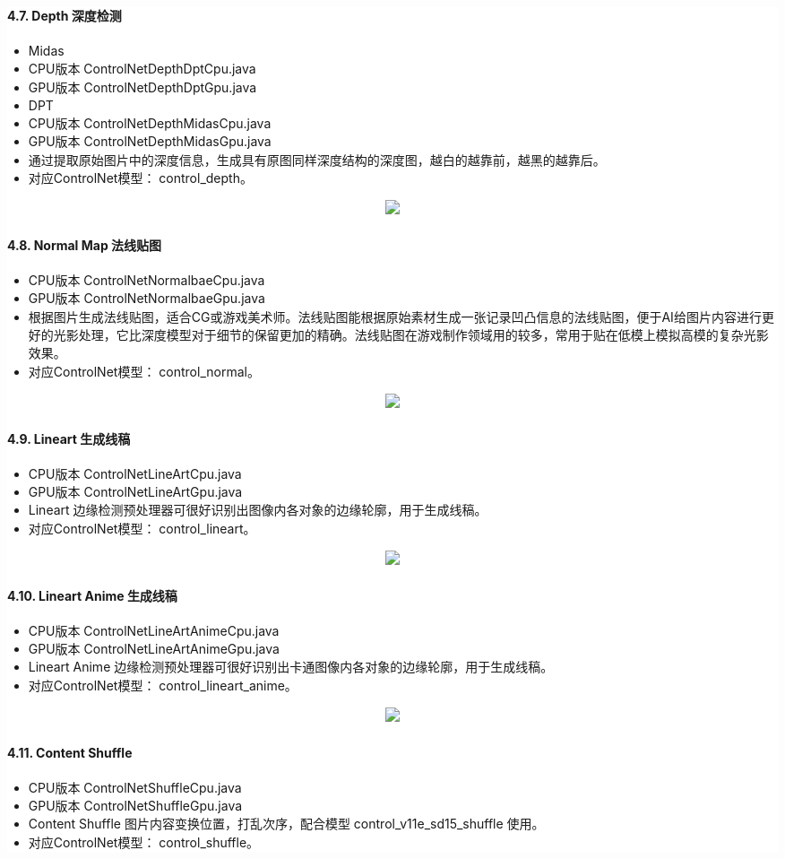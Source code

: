 #### 4.7. Depth 深度检测
- Midas
- CPU版本 ControlNetDepthDptCpu.java
- GPU版本 ControlNetDepthDptGpu.java
- DPT
- CPU版本 ControlNetDepthMidasCpu.java
- GPU版本 ControlNetDepthMidasGpu.java
- 通过提取原始图片中的深度信息，生成具有原图同样深度结构的深度图，越白的越靠前，越黑的越靠后。
- 对应ControlNet模型： control_depth。

<div align="center">
<img src="https://aias-home.oss-cn-beijing.aliyuncs.com/AIAS/9_aigc/images/depth_sd.png"  width = "600"/>
</div> 

#### 4.8. Normal Map 法线贴图
- CPU版本 ControlNetNormalbaeCpu.java
- GPU版本 ControlNetNormalbaeGpu.java
- 根据图片生成法线贴图，适合CG或游戏美术师。法线贴图能根据原始素材生成一张记录凹凸信息的法线贴图，便于AI给图片内容进行更好的光影处理，它比深度模型对于细节的保留更加的精确。法线贴图在游戏制作领域用的较多，常用于贴在低模上模拟高模的复杂光影效果。
- 对应ControlNet模型： control_normal。

<div align="center">
<img src="https://aias-home.oss-cn-beijing.aliyuncs.com/AIAS/9_aigc/images/normal_sd.png"  width = "600"/>
</div> 

#### 4.9. Lineart 生成线稿
- CPU版本 ControlNetLineArtCpu.java
- GPU版本 ControlNetLineArtGpu.java
- Lineart 边缘检测预处理器可很好识别出图像内各对象的边缘轮廓，用于生成线稿。
- 对应ControlNet模型： control_lineart。

<div align="center">
<img src="https://aias-home.oss-cn-beijing.aliyuncs.com/AIAS/9_aigc/images/lineart_sd_new.png"  width = "600"/>
</div> 

#### 4.10. Lineart Anime 生成线稿
- CPU版本 ControlNetLineArtAnimeCpu.java
- GPU版本 ControlNetLineArtAnimeGpu.java
- Lineart Anime 边缘检测预处理器可很好识别出卡通图像内各对象的边缘轮廓，用于生成线稿。
- 对应ControlNet模型： control_lineart_anime。

<div align="center">
<img src="https://aias-home.oss-cn-beijing.aliyuncs.com/AIAS/9_aigc/images/lineart_anime_sd_new.png"  width = "600"/>
</div> 

#### 4.11. Content Shuffle
- CPU版本 ControlNetShuffleCpu.java
- GPU版本 ControlNetShuffleGpu.java
- Content Shuffle 图片内容变换位置，打乱次序，配合模型 control_v11e_sd15_shuffle 使用。
- 对应ControlNet模型： control_shuffle。
